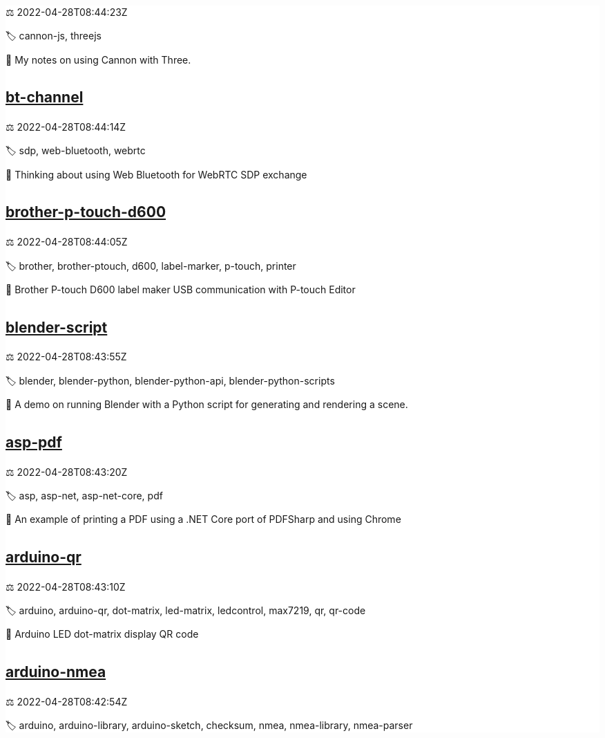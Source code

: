⚖️ 2022-04-28T08:44:23Z

🏷 cannon-js, threejs

📒 My notes on using Cannon with Three.

## [bt-channel](https://github.com/TomasHubelbauer/bt-channel)

⚖️ 2022-04-28T08:44:14Z

🏷 sdp, web-bluetooth, webrtc

📒 Thinking about using Web Bluetooth for WebRTC SDP exchange

## [brother-p-touch-d600](https://github.com/TomasHubelbauer/brother-p-touch-d600)

⚖️ 2022-04-28T08:44:05Z

🏷 brother, brother-ptouch, d600, label-marker, p-touch, printer

📒 Brother P-touch D600 label maker USB communication with P-touch Editor

## [blender-script](https://github.com/TomasHubelbauer/blender-script)

⚖️ 2022-04-28T08:43:55Z

🏷 blender, blender-python, blender-python-api, blender-python-scripts

📒 A demo on running Blender with a Python script for generating and rendering a scene.

## [asp-pdf](https://github.com/TomasHubelbauer/asp-pdf)

⚖️ 2022-04-28T08:43:20Z

🏷 asp, asp-net, asp-net-core, pdf

📒 An example of printing a PDF using a .NET Core port of PDFSharp and using Chrome

## [arduino-qr](https://github.com/TomasHubelbauer/arduino-qr)

⚖️ 2022-04-28T08:43:10Z

🏷 arduino, arduino-qr, dot-matrix, led-matrix, ledcontrol, max7219, qr, qr-code

📒 Arduino LED dot-matrix display QR code

## [arduino-nmea](https://github.com/TomasHubelbauer/arduino-nmea)

⚖️ 2022-04-28T08:42:54Z

🏷 arduino, arduino-library, arduino-sketch, checksum, nmea, nmea-library, nmea-parser
